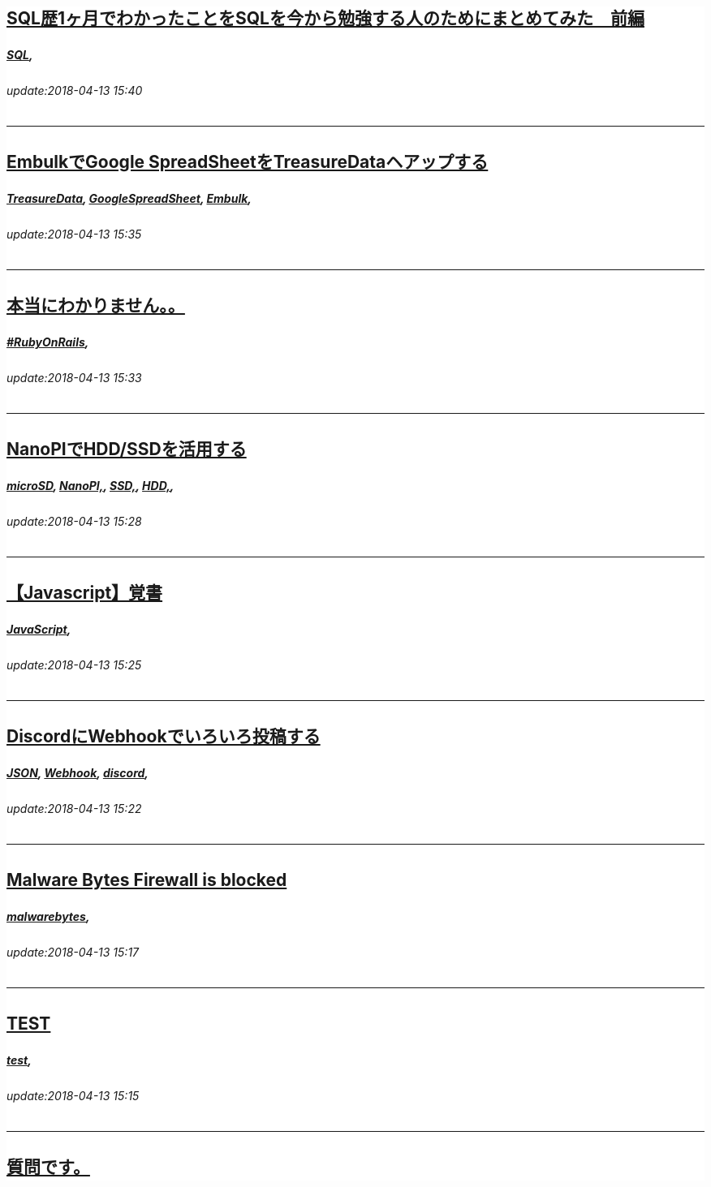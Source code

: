 ## [SQL歴1ヶ月でわかったことをSQLを今から勉強する人のためにまとめてみた　前編](https://qiita.com/kikkusuluu/items/a2613fa2957ec98bbb94)
##### [SQL](https://qiita.com/tags/SQL), 
###### update:2018-04-13 15:40
---
## [EmbulkでGoogle SpreadSheetをTreasureDataヘアップする](https://qiita.com/reflet/items/d2d03ae7ea0d102e3b8c)
##### [TreasureData](https://qiita.com/tags/TreasureData), [GoogleSpreadSheet](https://qiita.com/tags/GoogleSpreadSheet), [Embulk](https://qiita.com/tags/Embulk), 
###### update:2018-04-13 15:35
---
## [本当にわかりません。。](https://qiita.com/naoto4414/items/6dfdda013626a26289c9)
##### [#RubyOnRails](https://qiita.com/tags/#RubyOnRails), 
###### update:2018-04-13 15:33
---
## [NanoPIでHDD/SSDを活用する](https://qiita.com/maclineto/items/2cea2e8275733e28e505)
##### [microSD](https://qiita.com/tags/microSD), [NanoPI,](https://qiita.com/tags/NanoPI,), [SSD,](https://qiita.com/tags/SSD,), [HDD,](https://qiita.com/tags/HDD,), 
###### update:2018-04-13 15:28
---
## [【Javascript】覚書](https://qiita.com/deigo/items/345809ef8667f581c165)
##### [JavaScript](https://qiita.com/tags/JavaScript), 
###### update:2018-04-13 15:25
---
## [DiscordにWebhookでいろいろ投稿する](https://qiita.com/Eai/items/1165d08dce9f183eac74)
##### [JSON](https://qiita.com/tags/JSON), [Webhook](https://qiita.com/tags/Webhook), [discord](https://qiita.com/tags/discord), 
###### update:2018-04-13 15:22
---
## [Malware Bytes Firewall is blocked](https://qiita.com/smithjone925/items/7ebbf89d680c4c7ac25c)
##### [malwarebytes](https://qiita.com/tags/malwarebytes), 
###### update:2018-04-13 15:17
---
## [TEST](https://qiita.com/hisxvi/items/f6a314816115e7eb420a)
##### [test](https://qiita.com/tags/test), 
###### update:2018-04-13 15:15
---
## [質問です。](https://qiita.com/naoto4414/items/569d8cf986e17dada385)